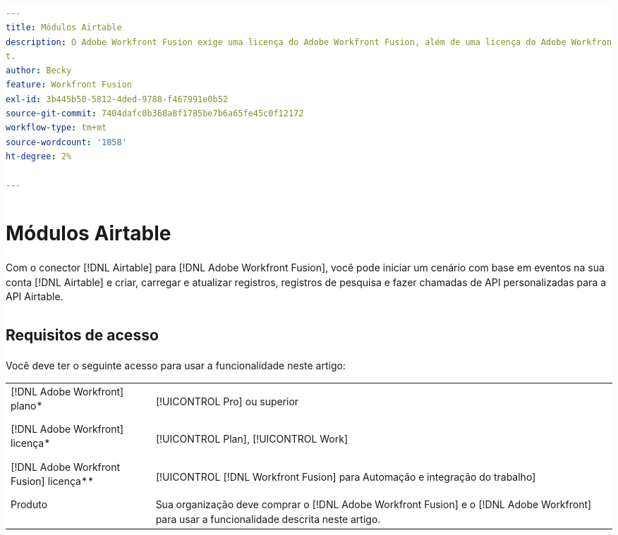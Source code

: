 ```yaml
---
title: Módulos Airtable
description: O Adobe Workfront Fusion exige uma licença do Adobe Workfront Fusion, além de uma licença do Adobe Workfront.
author: Becky
feature: Workfront Fusion
exl-id: 3b445b50-5812-4ded-9788-f467991e0b52
source-git-commit: 7404dafc0b368a8f1785be7b6a65fe45c0f12172
workflow-type: tm+mt
source-wordcount: '1858'
ht-degree: 2%

---
```


# Módulos Airtable


Com o conector [!DNL Airtable] para [!DNL Adobe Workfront Fusion], você pode iniciar um cenário com base em eventos na sua conta [!DNL Airtable] e criar, carregar e atualizar registros, registros de pesquisa e fazer chamadas de API personalizadas para a API Airtable.

## Requisitos de acesso

Você deve ter o seguinte acesso para usar a funcionalidade neste artigo:

<table style="table-layout:auto"> 
 <col> 
 <col> 
 <tbody> 
  <tr> 
   <td role="rowheader">[!DNL Adobe Workfront] plano*</td>
  <td> <p>[!UICONTROL Pro] ou superior</p> </td>
  </tr> 
  <tr data-mc-conditions=""> 
   <td role="rowheader">[!DNL Adobe Workfront] licença*</td>
   <td> <p>[!UICONTROL Plan], [!UICONTROL Work]</p> </td> 
  </tr> 
  <tr> 
   <td role="rowheader">[!DNL Adobe Workfront Fusion] licença**</td> 
   <td> <p>[!UICONTROL [!DNL Workfront Fusion] para Automação e integração do trabalho] </p> </td> 
  </tr> 
  <tr> 
   <td role="rowheader">Produto</td> 
   <td>Sua organização deve comprar o [!DNL Adobe Workfront Fusion] e o [!DNL Adobe Workfront] para usar a funcionalidade descrita neste artigo.</td> 
  </tr> 
 </tbody> 
</table>
